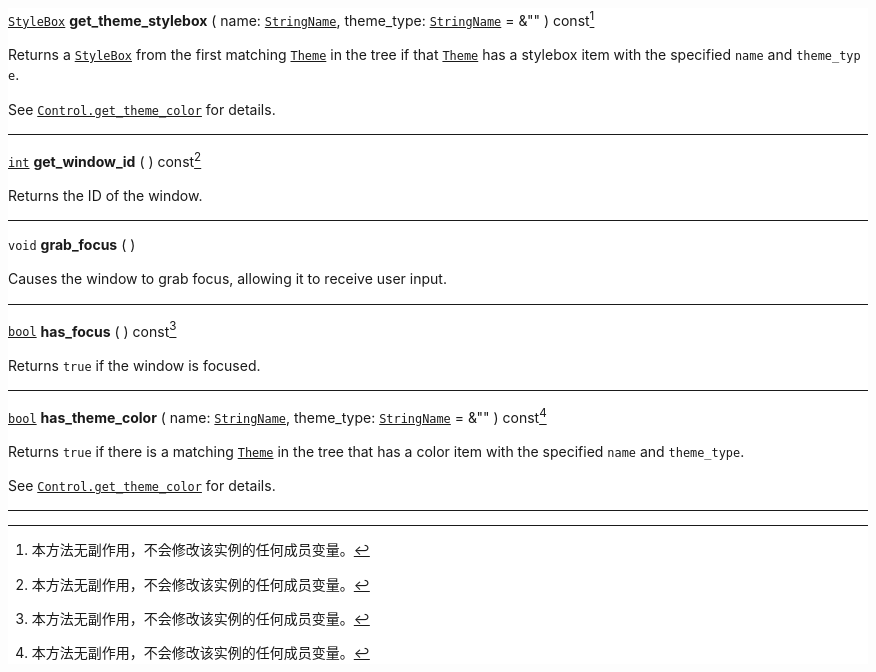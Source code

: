 
<div id="_class_window_method_get_theme_stylebox"></div>

[`StyleBox`](class_stylebox.md) **get_theme_stylebox** ( name: [`StringName`](class_stringname.md), theme_type: [`StringName`](class_stringname.md) = &"" ) const[^const]<div id="class_window_method_get_theme_stylebox"></div>

Returns a [`StyleBox`](class_stylebox.md) from the first matching [`Theme`](class_theme.md) in the tree if that [`Theme`](class_theme.md) has a stylebox item with the specified `name` and `theme_type`.

See [`Control.get_theme_color`](#class_control_method_get_theme_color) for details.



---

<div id="_class_window_method_get_window_id"></div>

[`int`](class_int.md) **get_window_id** ( ) const[^const]<div id="class_window_method_get_window_id"></div>

Returns the ID of the window.



---

<div id="_class_window_method_grab_focus"></div>

`void` **grab_focus** ( )<div id="class_window_method_grab_focus"></div>

Causes the window to grab focus, allowing it to receive user input.



---

<div id="_class_window_method_has_focus"></div>

[`bool`](class_bool.md) **has_focus** ( ) const[^const]<div id="class_window_method_has_focus"></div>

Returns `true` if the window is focused.



---

<div id="_class_window_method_has_theme_color"></div>

[`bool`](class_bool.md) **has_theme_color** ( name: [`StringName`](class_stringname.md), theme_type: [`StringName`](class_stringname.md) = &"" ) const[^const]<div id="class_window_method_has_theme_color"></div>

Returns `true` if there is a matching [`Theme`](class_theme.md) in the tree that has a color item with the specified `name` and `theme_type`.

See [`Control.get_theme_color`](#class_control_method_get_theme_color) for details.



---

<div id="_class_window_method_has_theme_color_override"></div>


[^virtual]: 本方法通常需要用户覆盖才能生效。
[^const]: 本方法无副作用，不会修改该实例的任何成员变量。
[^vararg]: 本方法除了能接受在此处描述的参数外，还能够继续接受任意数量的参数。
[^constructor]: 本方法用于构造某个类型。
[^static]: 调用本方法无需实例，可直接使用类名进行调用。
[^operator]: 本方法描述的是使用本类型作为左操作数的有效运算符。
[^bitfield]: 这个值是由下列位标志构成位掩码的整数。
[^void]: 无返回值。